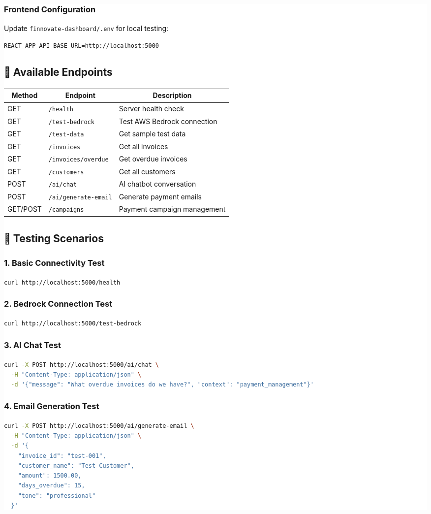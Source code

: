 ### Frontend Configuration
Update `finnovate-dashboard/.env` for local testing:

```env
REACT_APP_API_BASE_URL=http://localhost:5000
```

## 📡 Available Endpoints

| Method | Endpoint | Description |
|--------|----------|-------------|
| GET | `/health` | Server health check |
| GET | `/test-bedrock` | Test AWS Bedrock connection |
| GET | `/test-data` | Get sample test data |
| GET | `/invoices` | Get all invoices |
| GET | `/invoices/overdue` | Get overdue invoices |
| GET | `/customers` | Get all customers |
| POST | `/ai/chat` | AI chatbot conversation |
| POST | `/ai/generate-email` | Generate payment emails |
| GET/POST | `/campaigns` | Payment campaign management |

## 🧪 Testing Scenarios

### 1. Basic Connectivity Test
```bash
curl http://localhost:5000/health
```

### 2. Bedrock Connection Test
```bash
curl http://localhost:5000/test-bedrock
```

### 3. AI Chat Test
```bash
curl -X POST http://localhost:5000/ai/chat \
  -H "Content-Type: application/json" \
  -d '{"message": "What overdue invoices do we have?", "context": "payment_management"}'
```

### 4. Email Generation Test
```bash
curl -X POST http://localhost:5000/ai/generate-email \
  -H "Content-Type: application/json" \
  -d '{
    "invoice_id": "test-001",
    "customer_name": "Test Customer",
    "amount": 1500.00,
    "days_overdue": 15,
    "tone": "professional"
  }'
```
